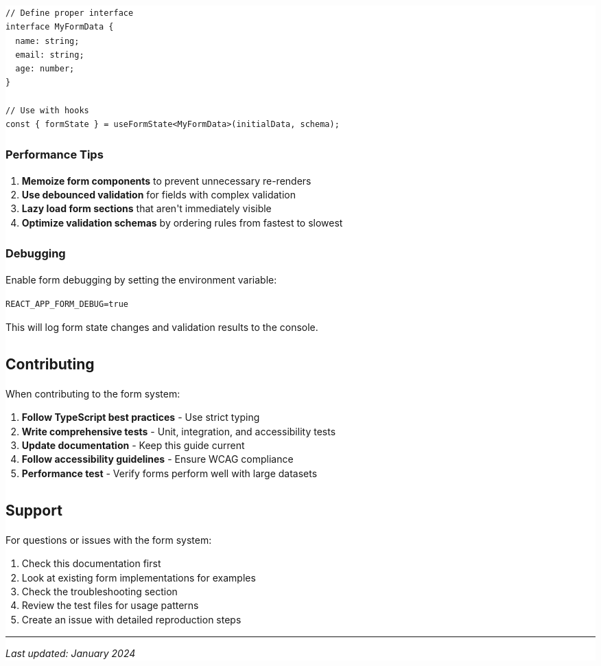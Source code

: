 ```tsx
// Define proper interface
interface MyFormData {
  name: string;
  email: string;
  age: number;
}

// Use with hooks
const { formState } = useFormState<MyFormData>(initialData, schema);
```

### Performance Tips

1. **Memoize form components** to prevent unnecessary re-renders
2. **Use debounced validation** for fields with complex validation
3. **Lazy load form sections** that aren't immediately visible
4. **Optimize validation schemas** by ordering rules from fastest to slowest

### Debugging

Enable form debugging by setting the environment variable:
```
REACT_APP_FORM_DEBUG=true
```

This will log form state changes and validation results to the console.

## Contributing

When contributing to the form system:

1. **Follow TypeScript best practices** - Use strict typing
2. **Write comprehensive tests** - Unit, integration, and accessibility tests
3. **Update documentation** - Keep this guide current
4. **Follow accessibility guidelines** - Ensure WCAG compliance
5. **Performance test** - Verify forms perform well with large datasets

## Support

For questions or issues with the form system:

1. Check this documentation first
2. Look at existing form implementations for examples
3. Check the troubleshooting section
4. Review the test files for usage patterns
5. Create an issue with detailed reproduction steps

---

*Last updated: January 2024*